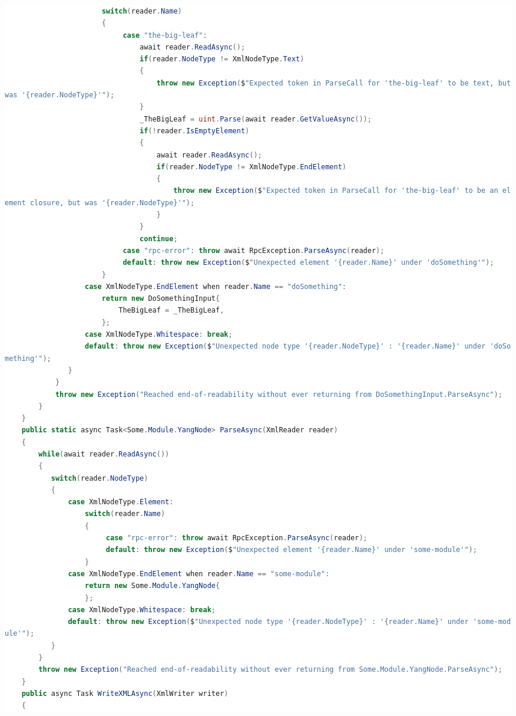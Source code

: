 ```csharp showLineNumbers 
		               switch(reader.Name)
		               {
		                    case "the-big-leaf":
							    await reader.ReadAsync();
								if(reader.NodeType != XmlNodeType.Text)
								{
								    throw new Exception($"Expected token in ParseCall for 'the-big-leaf' to be text, but was '{reader.NodeType}'");
								}
								_TheBigLeaf = uint.Parse(await reader.GetValueAsync());
								if(!reader.IsEmptyElement)
								{
								    await reader.ReadAsync();
								    if(reader.NodeType != XmlNodeType.EndElement)
								    {
								        throw new Exception($"Expected token in ParseCall for 'the-big-leaf' to be an element closure, but was '{reader.NodeType}'");
								    }
								}
							    continue;
		                    case "rpc-error": throw await RpcException.ParseAsync(reader);
		                    default: throw new Exception($"Unexpected element '{reader.Name}' under 'doSomething'");
		               }
		           case XmlNodeType.EndElement when reader.Name == "doSomething":
		               return new DoSomethingInput{
		                   TheBigLeaf = _TheBigLeaf,
		               };
		           case XmlNodeType.Whitespace: break;
		           default: throw new Exception($"Unexpected node type '{reader.NodeType}' : '{reader.Name}' under 'doSomething'");
		       }
		    }
		    throw new Exception("Reached end-of-readability without ever returning from DoSomethingInput.ParseAsync");
		}
	}
    public static async Task<Some.Module.YangNode> ParseAsync(XmlReader reader)
	{
	    while(await reader.ReadAsync())
	    {
	       switch(reader.NodeType)
	       {
	           case XmlNodeType.Element:
	               switch(reader.Name)
	               {
	                    case "rpc-error": throw await RpcException.ParseAsync(reader);
	                    default: throw new Exception($"Unexpected element '{reader.Name}' under 'some-module'");
	               }
	           case XmlNodeType.EndElement when reader.Name == "some-module":
	               return new Some.Module.YangNode{
	               };
	           case XmlNodeType.Whitespace: break;
	           default: throw new Exception($"Unexpected node type '{reader.NodeType}' : '{reader.Name}' under 'some-module'");
	       }
	    }
	    throw new Exception("Reached end-of-readability without ever returning from Some.Module.YangNode.ParseAsync");
	}
    public async Task WriteXMLAsync(XmlWriter writer)
	{
```